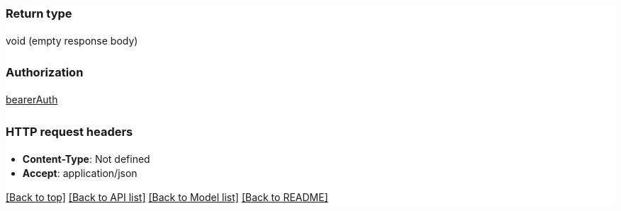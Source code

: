 ### Return type

void (empty response body)

### Authorization

[bearerAuth](../README.md#bearerAuth)

### HTTP request headers

 - **Content-Type**: Not defined
 - **Accept**: application/json

[[Back to top]](#) [[Back to API list]](../README.md#documentation-for-api-endpoints) [[Back to Model list]](../README.md#documentation-for-models) [[Back to README]](../README.md)

